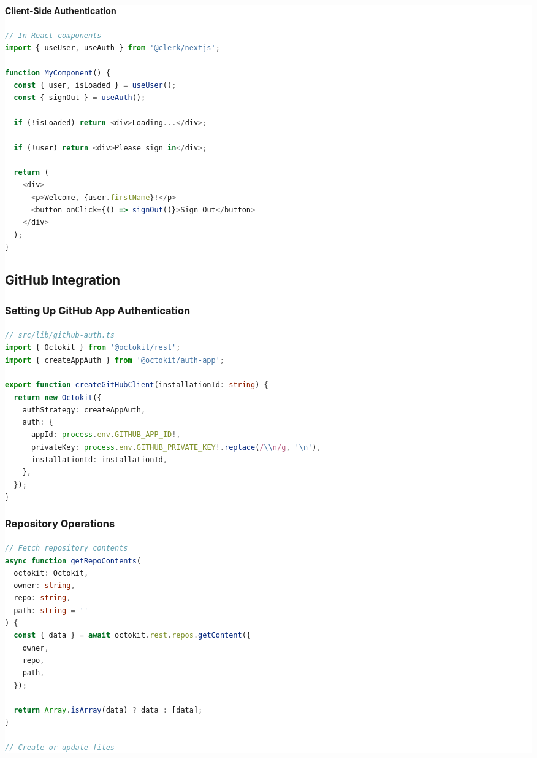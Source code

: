 #### Client-Side Authentication

```typescript
// In React components
import { useUser, useAuth } from '@clerk/nextjs';

function MyComponent() {
  const { user, isLoaded } = useUser();
  const { signOut } = useAuth();
  
  if (!isLoaded) return <div>Loading...</div>;
  
  if (!user) return <div>Please sign in</div>;
  
  return (
    <div>
      <p>Welcome, {user.firstName}!</p>
      <button onClick={() => signOut()}>Sign Out</button>
    </div>
  );
}
```

## GitHub Integration

### Setting Up GitHub App Authentication

```typescript
// src/lib/github-auth.ts
import { Octokit } from '@octokit/rest';
import { createAppAuth } from '@octokit/auth-app';

export function createGitHubClient(installationId: string) {
  return new Octokit({
    authStrategy: createAppAuth,
    auth: {
      appId: process.env.GITHUB_APP_ID!,
      privateKey: process.env.GITHUB_PRIVATE_KEY!.replace(/\\n/g, '\n'),
      installationId: installationId,
    },
  });
}
```

### Repository Operations

```typescript
// Fetch repository contents
async function getRepoContents(
  octokit: Octokit,
  owner: string,
  repo: string,
  path: string = ''
) {
  const { data } = await octokit.rest.repos.getContent({
    owner,
    repo,
    path,
  });

  return Array.isArray(data) ? data : [data];
}

// Create or update files
```